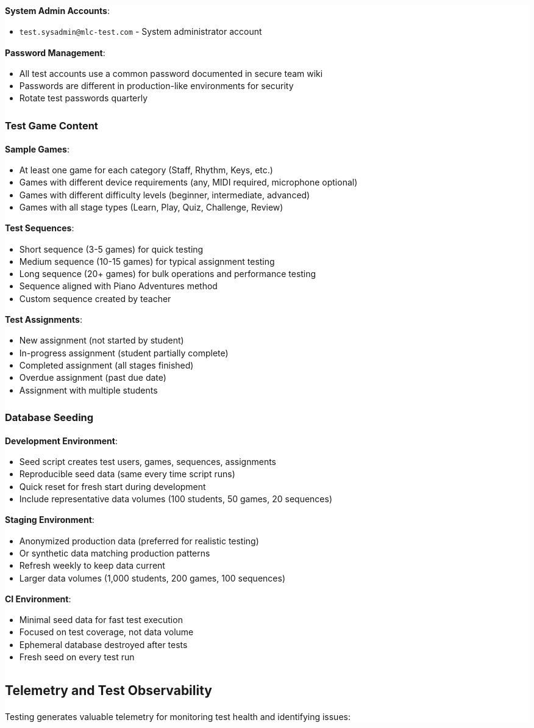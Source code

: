 **System Admin Accounts**:
- `test.sysadmin@mlc-test.com` - System administrator account

**Password Management**:
- All test accounts use a common password documented in secure team wiki
- Passwords are different in production-like environments for security
- Rotate test passwords quarterly

### Test Game Content

**Sample Games**:
- At least one game for each category (Staff, Rhythm, Keys, etc.)
- Games with different device requirements (any, MIDI required, microphone optional)
- Games with different difficulty levels (beginner, intermediate, advanced)
- Games with all stage types (Learn, Play, Quiz, Challenge, Review)

**Test Sequences**:
- Short sequence (3-5 games) for quick testing
- Medium sequence (10-15 games) for typical assignment testing
- Long sequence (20+ games) for bulk operations and performance testing
- Sequence aligned with Piano Adventures method
- Custom sequence created by teacher

**Test Assignments**:
- New assignment (not started by student)
- In-progress assignment (student partially complete)
- Completed assignment (all stages finished)
- Overdue assignment (past due date)
- Assignment with multiple students

### Database Seeding

**Development Environment**:
- Seed script creates test users, games, sequences, assignments
- Reproducible seed data (same every time script runs)
- Quick reset for fresh start during development
- Include representative data volumes (100 students, 50 games, 20 sequences)

**Staging Environment**:
- Anonymized production data (preferred for realistic testing)
- Or synthetic data matching production patterns
- Refresh weekly to keep data current
- Larger data volumes (1,000 students, 200 games, 100 sequences)

**CI Environment**:
- Minimal seed data for fast test execution
- Focused on test coverage, not data volume
- Ephemeral database destroyed after tests
- Fresh seed on every test run

## Telemetry and Test Observability

Testing generates valuable telemetry for monitoring test health and identifying issues:
